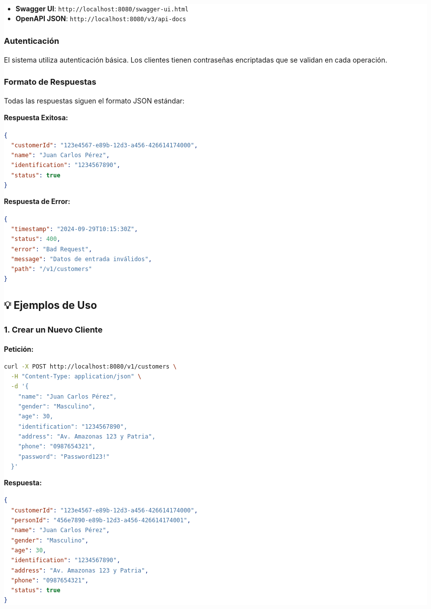 - **Swagger UI**: `http://localhost:8080/swagger-ui.html`
- **OpenAPI JSON**: `http://localhost:8080/v3/api-docs`

### Autenticación
El sistema utiliza autenticación básica. Los clientes tienen contraseñas encriptadas que se validan en cada operación.

### Formato de Respuestas
Todas las respuestas siguen el formato JSON estándar:

**Respuesta Exitosa:**
```json
{
  "customerId": "123e4567-e89b-12d3-a456-426614174000",
  "name": "Juan Carlos Pérez",
  "identification": "1234567890",
  "status": true
}
```

**Respuesta de Error:**
```json
{
  "timestamp": "2024-09-29T10:15:30Z",
  "status": 400,
  "error": "Bad Request",
  "message": "Datos de entrada inválidos",
  "path": "/v1/customers"
}
```

## 💡 Ejemplos de Uso

### 1. Crear un Nuevo Cliente

**Petición:**
```bash
curl -X POST http://localhost:8080/v1/customers \
  -H "Content-Type: application/json" \
  -d '{
    "name": "Juan Carlos Pérez",
    "gender": "Masculino",
    "age": 30,
    "identification": "1234567890",
    "address": "Av. Amazonas 123 y Patria",
    "phone": "0987654321",
    "password": "Password123!"
  }'
```

**Respuesta:**
```json
{
  "customerId": "123e4567-e89b-12d3-a456-426614174000",
  "personId": "456e7890-e89b-12d3-a456-426614174001",
  "name": "Juan Carlos Pérez",
  "gender": "Masculino",
  "age": 30,
  "identification": "1234567890",
  "address": "Av. Amazonas 123 y Patria",
  "phone": "0987654321",
  "status": true
}
```

